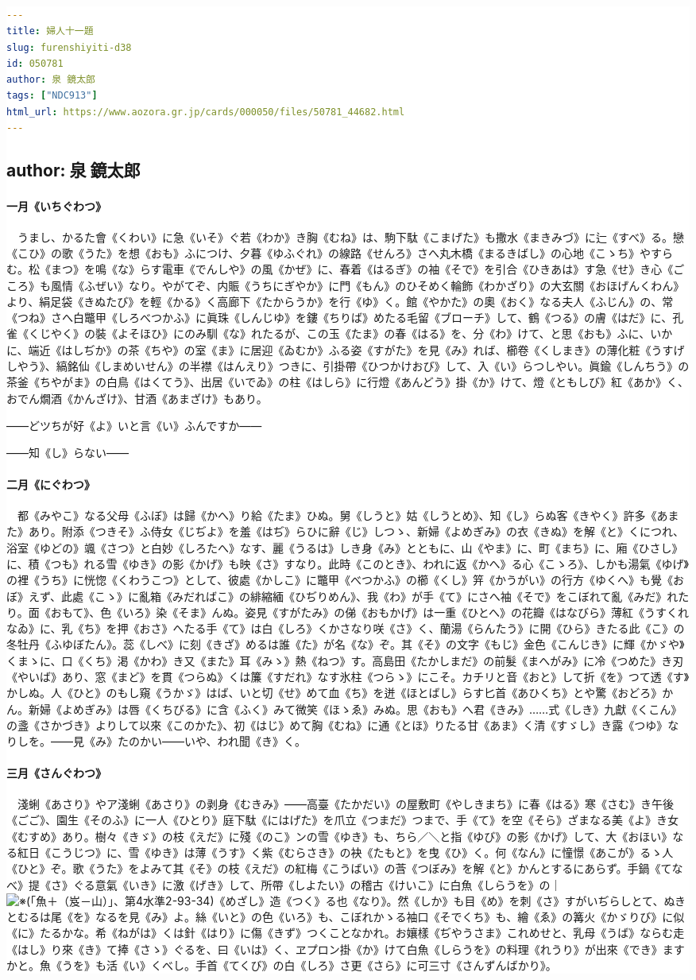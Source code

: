 ```yaml
---
title: 婦人十一題
slug: furenshiyiti-d38
id: 050781
author: 泉 鏡太郎
tags: ["NDC913"]
html_url: https://www.aozora.gr.jp/cards/000050/files/50781_44682.html
---
```


## author: 泉 鏡太郎

#### 一月《いちぐわつ》




　うまし、かるた會《くわい》に急《いそ》ぐ若《わか》き胸《むね》は、駒下駄《こまげた》も撒水《まきみづ》に辷《すべ》る。戀《こひ》の歌《うた》を想《おも》ふにつけ、夕暮《ゆふぐれ》の線路《せんろ》さへ丸木橋《まるきばし》の心地《こゝち》やすらむ。松《まつ》を鳴《な》らす電車《でんしや》の風《かぜ》に、春着《はるぎ》の袖《そで》を引合《ひきあは》す急《せ》き心《ごころ》も風情《ふぜい》なり。やがてぞ、内賑《うちにぎやか》に門《もん》のひそめく輪飾《わかざり》の大玄關《おほげんくわん》より、絹足袋《きぬたび》を輕《かる》く高廊下《たからうか》を行《ゆ》く。館《やかた》の奧《おく》なる夫人《ふじん》の、常《つね》さへ白鼈甲《しろべつかふ》に眞珠《しんじゆ》を鏤《ちりば》めたる毛留《ブローチ》して、鶴《つる》の膚《はだ》に、孔雀《くじやく》の裝《よそほひ》にのみ馴《な》れたるが、この玉《たま》の春《はる》を、分《わ》けて、と思《おも》ふに、いかに、端近《はしぢか》の茶《ちや》の室《ま》に居迎《ゐむか》ふる姿《すがた》を見《み》れば、櫛卷《くしまき》の薄化粧《うすげしやう》、縞銘仙《しまめいせん》の半襟《はんえり》つきに、引掛帶《ひつかけおび》して、入《い》らつしやい。眞鍮《しんちう》の茶釜《ちやがま》の白鳥《はくてう》、出居《いでゐ》の柱《はしら》に行燈《あんどう》掛《か》けて、燈《ともしび》紅《あか》く、おでん燗酒《かんざけ》、甘酒《あまざけ》もあり。


――どツちが好《よ》いと言《い》ふんですか――

――知《し》らない――





#### 二月《にぐわつ》




　都《みやこ》なる父母《ふぼ》は歸《かへ》り給《たま》ひぬ。舅《しうと》姑《しうとめ》、知《し》らぬ客《きやく》許多《あまた》あり。附添《つきそ》ふ侍女《じぢよ》を羞《はぢ》らひに辭《じ》しつゝ、新婦《よめぎみ》の衣《きぬ》を解《と》くにつれ、浴室《ゆどの》颯《さつ》と白妙《しろたへ》なす、麗《うるは》しき身《み》とともに、山《やま》に、町《まち》に、廂《ひさし》に、積《つも》れる雪《ゆき》の影《かげ》も映《さ》すなり。此時《このとき》、われに返《かへ》る心《こゝろ》、しかも湯氣《ゆげ》の裡《うち》に恍惚《くわうこつ》として、彼處《かしこ》に鼈甲《べつかふ》の櫛《くし》笄《かうがい》の行方《ゆくへ》も覺《おぼ》えず、此處《こゝ》に亂箱《みだればこ》の緋縮緬《ひぢりめん》、我《わ》が手《て》にさへ袖《そで》をこぼれて亂《みだ》れたり。面《おもて》、色《いろ》染《そま》んぬ。姿見《すがたみ》の俤《おもかげ》は一重《ひとへ》の花瓣《はなびら》薄紅《うすくれなゐ》に、乳《ち》を押《おさ》へたる手《て》は白《しろ》くかさなり咲《さ》く、蘭湯《らんたう》に開《ひら》きたる此《こ》の冬牡丹《ふゆぼたん》。蕊《しべ》に刻《きざ》めるは誰《た》が名《な》ぞ。其《そ》の文字《もじ》金色《こんじき》に輝《かゞや》くまゝに、口《くち》渇《かわ》き又《また》耳《みゝ》熱《ねつ》す。高島田《たかしまだ》の前髮《まへがみ》に冷《つめた》き刃《やいば》あり、窓《まど》を貫《つらぬ》くは簾《すだれ》なす氷柱《つらゝ》にこそ。カチリと音《おと》して折《を》つて透《す》かしぬ。人《ひと》のもし窺《うかゞ》はば、いと切《せ》めて血《ち》を迸《ほとばし》らす匕首《あひくち》とや驚《おどろ》かん。新婦《よめぎみ》は唇《くちびる》に含《ふく》みて微笑《ほゝゑ》みぬ。思《おも》へ君《きみ》……式《しき》九獻《くこん》の盞《さかづき》よりして以來《このかた》、初《はじ》めて胸《むね》に通《とほ》りたる甘《あま》く清《すゞし》き露《つゆ》なりしを。――見《み》たのかい――いや、われ聞《き》く。



#### 三月《さんぐわつ》




　淺蜊《あさり》やア淺蜊《あさり》の剥身《むきみ》――高臺《たかだい》の屋敷町《やしきまち》に春《はる》寒《さむ》き午後《ごご》、園生《そのふ》に一人《ひとり》庭下駄《にはげた》を爪立《つまだ》つまで、手《て》を空《そら》ざまなる美《よ》き女《むすめ》あり。樹々《きゞ》の枝《えだ》に殘《のこ》ンの雪《ゆき》も、ちら／＼と指《ゆび》の影《かげ》して、大《おほい》なる紅日《こうじつ》に、雪《ゆき》は薄《うす》く紫《むらさき》の袂《たもと》を曳《ひ》く。何《なん》に憧憬《あこが》るゝ人《ひと》ぞ。歌《うた》をよみて其《そ》の枝《えだ》の紅梅《こうばい》の莟《つぼみ》を解《と》かんとするにあらず。手鍋《てなべ》提《さ》ぐる意氣《いき》に激《げき》して、所帶《しよたい》の稽古《けいこ》に白魚《しらうを》の｜![※(「魚＋（岌－山）」、第4水準2-93-34)](https://www.aozora.gr.jp/cards/000050/files/../../../gaiji/2-93/2-93-34.png)《めざし》造《つく》る也《なり》。然《しか》も目《め》を刺《さ》すがいぢらしとて、ぬきとむるは尾《を》なるを見《み》よ。絲《いと》の色《いろ》も、こぼれかゝる袖口《そでくち》も、繪《ゑ》の篝火《かゞりび》に似《に》たるかな。希《ねがは》くは針《はり》に傷《きず》つくことなかれ。お孃樣《ぢやうさま》これめせと、乳母《うば》ならむ走《はし》り來《き》て捧《さゝ》ぐるを、曰《いは》く、ヱプロン掛《か》けて白魚《しらうを》の料理《れうり》が出來《でき》ますかと。魚《うを》も活《い》くべし。手首《てくび》の白《しろ》さ更《さら》に可三寸《さんずんばかり》。
